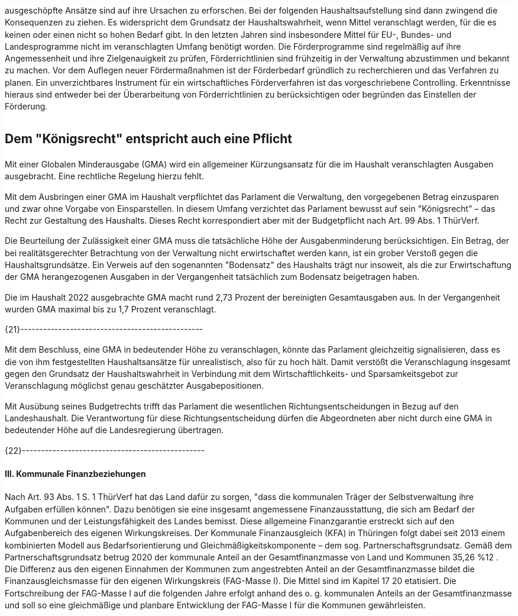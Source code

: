 ausgeschöpfte Ansätze sind auf ihre Ursachen zu erforschen. Bei der folgenden Haushaltsaufstellung sind dann zwingend die Konsequenzen zu ziehen. Es widerspricht dem Grundsatz der Haushaltswahrheit, wenn Mittel veranschlagt werden, für die es keinen oder einen nicht so hohen Bedarf gibt. In den letzten Jahren sind insbesondere Mittel für EU-, Bundes- und Landesprogramme nicht im veranschlagten Umfang benötigt worden. Die Förderprogramme sind regelmäßig auf ihre Angemessenheit und ihre Zielgenauigkeit zu prüfen, Förderrichtlinien sind frühzeitig in der Verwaltung abzustimmen und bekannt zu machen. Vor dem Auflegen neuer Fördermaßnahmen ist der Förderbedarf gründlich zu recherchieren und das Verfahren zu planen. Ein unverzichtbares Instrument für ein wirtschaftliches Förderverfahren ist das vorgeschriebene Controlling. Erkenntnisse hieraus sind entweder bei der Überarbeitung von Förderrichtlinien zu berücksichtigen oder begründen das Einstellen der Förderung.

## **Dem "Königsrecht" entspricht auch eine Pflicht**

Mit einer Globalen Minderausgabe (GMA) wird ein allgemeiner Kürzungsansatz für die im Haushalt veranschlagten Ausgaben ausgebracht. Eine rechtliche Regelung hierzu fehlt.

Mit dem Ausbringen einer GMA im Haushalt verpflichtet das Parlament die Verwaltung, den vorgegebenen Betrag einzusparen und zwar ohne Vorgabe von Einsparstellen. In diesem Umfang verzichtet das Parlament bewusst auf sein "Königsrecht" – das Recht zur Gestaltung des Haushalts. Dieses Recht korrespondiert aber mit der Budgetpflicht nach Art. 99 Abs. 1 ThürVerf.

Die Beurteilung der Zulässigkeit einer GMA muss die tatsächliche Höhe der Ausgabenminderung berücksichtigen. Ein Betrag, der bei realitätsgerechter Betrachtung von der Verwaltung nicht erwirtschaftet werden kann, ist ein grober Verstoß gegen die Haushaltsgrundsätze. Ein Verweis auf den sogenannten "Bodensatz" des Haushalts trägt nur insoweit, als die zur Erwirtschaftung der GMA herangezogenen Ausgaben in der Vergangenheit tatsächlich zum Bodensatz beigetragen haben.

Die im Haushalt 2022 ausgebrachte GMA macht rund 2,73 Prozent der bereinigten Gesamtausgaben aus. In der Vergangenheit wurden GMA maximal bis zu 1,7 Prozent veranschlagt.

{21}------------------------------------------------

Mit dem Beschluss, eine GMA in bedeutender Höhe zu veranschlagen, könnte das Parlament gleichzeitig signalisieren, dass es die von ihm festgestellten Haushaltsansätze für unrealistisch, also für zu hoch hält. Damit verstößt die Veranschlagung insgesamt gegen den Grundsatz der Haushaltswahrheit in Verbindung mit dem Wirtschaftlichkeits- und Sparsamkeitsgebot zur Veranschlagung möglichst genau geschätzter Ausgabepositionen.

Mit Ausübung seines Budgetrechts trifft das Parlament die wesentlichen Richtungsentscheidungen in Bezug auf den Landeshaushalt. Die Verantwortung für diese Richtungsentscheidung dürfen die Abgeordneten aber nicht durch eine GMA in bedeutender Höhe auf die Landesregierung übertragen.

{22}------------------------------------------------

#### **III. Kommunale Finanzbeziehungen**

Nach Art. 93 Abs. 1 S. 1 ThürVerf hat das Land dafür zu sorgen, "dass die kommunalen Träger der Selbstverwaltung ihre Aufgaben erfüllen können". Dazu benötigen sie eine insgesamt angemessene Finanzausstattung, die sich am Bedarf der Kommunen und der Leistungsfähigkeit des Landes bemisst. Diese allgemeine Finanzgarantie erstreckt sich auf den Aufgabenbereich des eigenen Wirkungskreises. Der Kommunale Finanzausgleich (KFA) in Thüringen folgt dabei seit 2013 einem kombinierten Modell aus Bedarfsorientierung und Gleichmäßigkeitskomponente – dem sog. Partnerschaftsgrundsatz. Gemäß dem Partnerschaftsgrundsatz betrug 2020 der kommunale Anteil an der Gesamtfinanzmasse von Land und Kommunen 35,26 %12 . Die Differenz aus den eigenen Einnahmen der Kommunen zum angestrebten Anteil an der Gesamtfinanzmasse bildet die Finanzausgleichsmasse für den eigenen Wirkungskreis (FAG-Masse I). Die Mittel sind im Kapitel 17 20 etatisiert. Die Fortschreibung der FAG-Masse I auf die folgenden Jahre erfolgt anhand des o. g. kommunalen Anteils an der Gesamtfinanzmasse und soll so eine gleichmäßige und planbare Entwicklung der FAG-Masse I für die Kommunen gewährleisten.
